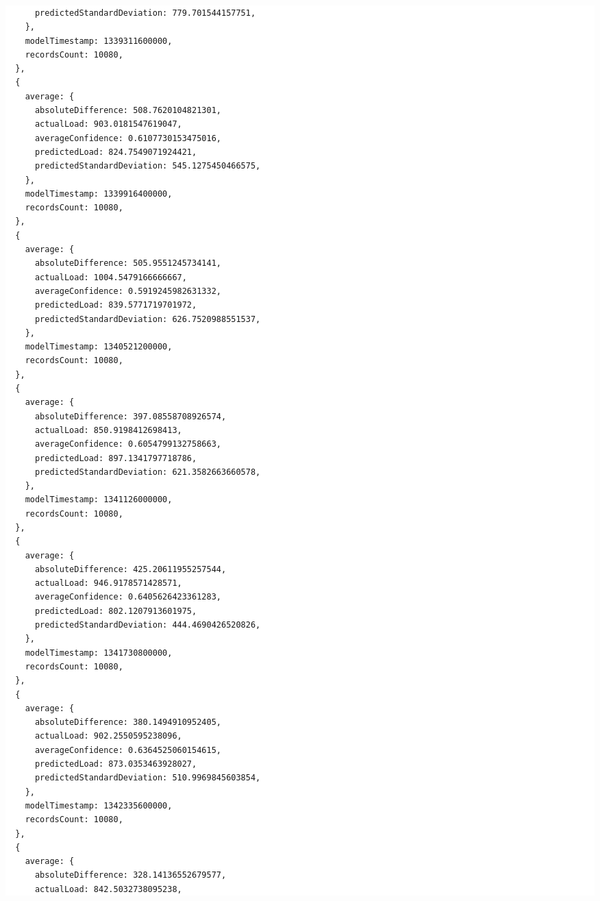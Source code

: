           predictedStandardDeviation: 779.701544157751,
        },
        modelTimestamp: 1339311600000,
        recordsCount: 10080,
      },
      {
        average: {
          absoluteDifference: 508.7620104821301,
          actualLoad: 903.0181547619047,
          averageConfidence: 0.6107730153475016,
          predictedLoad: 824.7549071924421,
          predictedStandardDeviation: 545.1275450466575,
        },
        modelTimestamp: 1339916400000,
        recordsCount: 10080,
      },
      {
        average: {
          absoluteDifference: 505.9551245734141,
          actualLoad: 1004.5479166666667,
          averageConfidence: 0.5919245982631332,
          predictedLoad: 839.5771719701972,
          predictedStandardDeviation: 626.7520988551537,
        },
        modelTimestamp: 1340521200000,
        recordsCount: 10080,
      },
      {
        average: {
          absoluteDifference: 397.08558708926574,
          actualLoad: 850.9198412698413,
          averageConfidence: 0.6054799132758663,
          predictedLoad: 897.1341797718786,
          predictedStandardDeviation: 621.3582663660578,
        },
        modelTimestamp: 1341126000000,
        recordsCount: 10080,
      },
      {
        average: {
          absoluteDifference: 425.20611955257544,
          actualLoad: 946.9178571428571,
          averageConfidence: 0.6405626423361283,
          predictedLoad: 802.1207913601975,
          predictedStandardDeviation: 444.4690426520826,
        },
        modelTimestamp: 1341730800000,
        recordsCount: 10080,
      },
      {
        average: {
          absoluteDifference: 380.1494910952405,
          actualLoad: 902.2550595238096,
          averageConfidence: 0.6364525060154615,
          predictedLoad: 873.0353463928027,
          predictedStandardDeviation: 510.9969845603854,
        },
        modelTimestamp: 1342335600000,
        recordsCount: 10080,
      },
      {
        average: {
          absoluteDifference: 328.14136552679577,
          actualLoad: 842.5032738095238,